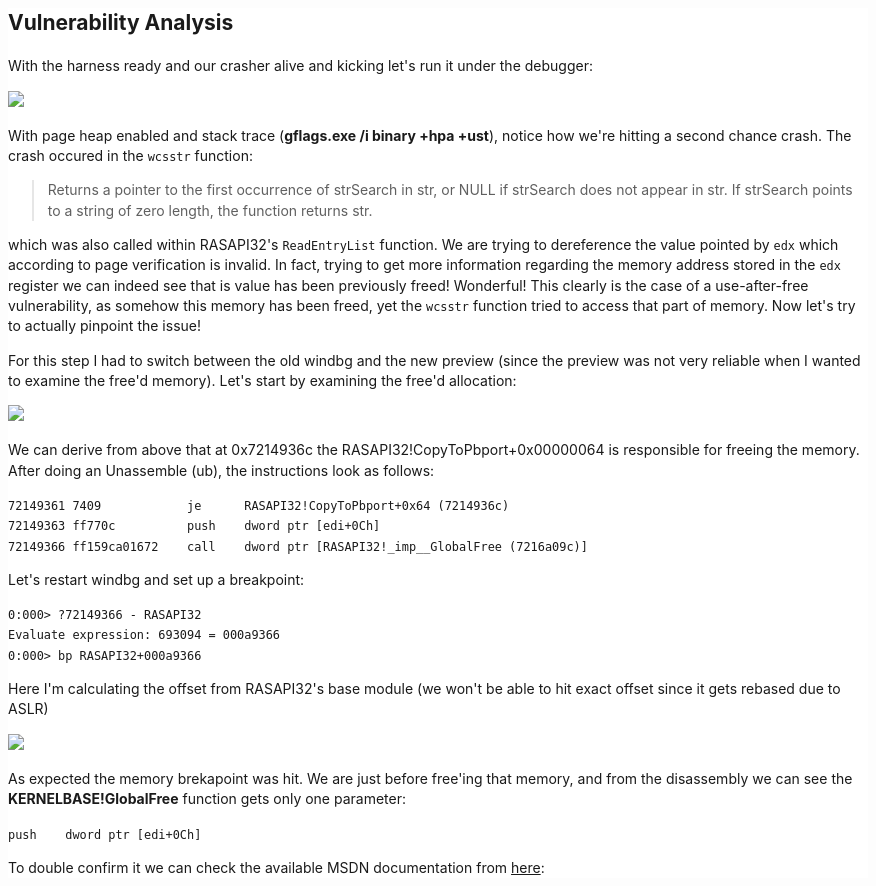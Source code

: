 
<h2>Vulnerability Analysis</h2>

With the harness ready and our crasher alive and kicking let's run it under the debugger:

<img src="{{site.url}}/assets/images/uaf-stack-trace.png">

With page heap enabled and stack trace (<b>gflags.exe /i binary +hpa +ust</b>), notice how we're hitting a second chance crash.
The crash occured in the <code>wcsstr</code> function:

<blockquote>
Returns a pointer to the first occurrence of strSearch in str, or NULL if strSearch does not appear in str. If strSearch points to a string of zero length, the function returns str.
</blockquote>

which was also called within RASAPI32's <code>ReadEntryList</code> function. We are trying to dereference the value pointed by <code>edx</code> which according to page verification is invalid.
In fact, trying to get more information regarding the memory address stored in the <code>edx</code> register we can indeed see that is value has been previously freed! Wonderful! This clearly is the case of a use-after-free vulnerability, as somehow this memory has been freed, yet the <code>wcsstr</code>
function tried to access that part of memory. Now let's try to actually pinpoint the issue!

For this step I had to switch between the old windbg and the new preview (since the preview was not very reliable when I wanted to examine the free'd memory).
Let's start by examining the free'd allocation:


<img src="{{site.url}}/assets/images/free_callee.png">

We can derive from above that at 0x7214936c the  RASAPI32!CopyToPbport+0x00000064 is responsible for freeing the memory.
After doing an Unassemble (ub), the instructions look as follows:

    72149361 7409            je      RASAPI32!CopyToPbport+0x64 (7214936c)
    72149363 ff770c          push    dword ptr [edi+0Ch]
    72149366 ff159ca01672    call    dword ptr [RASAPI32!_imp__GlobalFree (7216a09c)]

Let's restart windbg and set up a breakpoint:

    0:000> ?72149366 - RASAPI32
    Evaluate expression: 693094 = 000a9366
    0:000> bp RASAPI32+000a9366

Here I'm calculating the offset from RASAPI32's base module (we won't be able to hit exact offset since it gets rebased due to ASLR)

<img src="{{site.url}}/assets/images/memory_alloc.png">

As expected the memory brekapoint was hit. We are just before free'ing that memory, and from the disassembly we can see
the <b>KERNELBASE!GlobalFree</b> function gets only one parameter: 

    push    dword ptr [edi+0Ch]

To double confirm it we can check the available MSDN documentation from <a href="https://docs.microsoft.com/en-us/windows/win32/api/winbase/nf-winbase-globalfree">here</a>:
